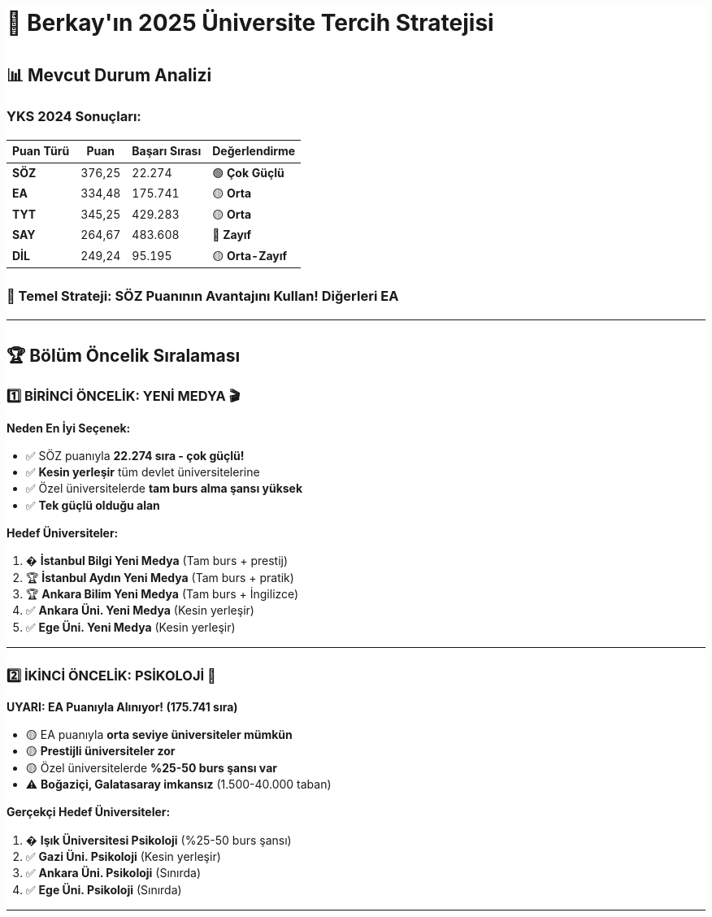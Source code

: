 # 🎯 Berkay'ın 2025 Üniversite Tercih Stratejisi

## 📊 Mevcut Durum Analizi

### **YKS 2024 Sonuçları:**
| Puan Türü | Puan      | Başarı Sırası | Değerlendirme |
|-----------|-----------|---------------|---------------|
| **SÖZ**   | 376,25    | 22.274        | 🟢 **Çok Güçlü** |
| **EA**    | 334,48    | 175.741       | 🟡 **Orta** |
| **TYT**   | 345,25    | 429.283       | 🟡 **Orta** |
| **SAY**   | 264,67    | 483.608       | 🔴 **Zayıf** |
| **DİL**   | 249,24    | 95.195        | 🟡 **Orta-Zayıf** |

### **🎯 Temel Strateji: SÖZ Puanının Avantajını Kullan! Diğerleri EA**

---

## 🏆 Bölüm Öncelik Sıralaması

### **1️⃣ BİRİNCİ ÖNCELİK: YENİ MEDYA** 🎬
**Neden En İyi Seçenek:**
- ✅ SÖZ puanıyla **22.274 sıra - çok güçlü!**
- ✅ **Kesin yerleşir** tüm devlet üniversitelerine
- ✅ Özel üniversitelerde **tam burs alma şansı yüksek**
- ✅ **Tek güçlü olduğu alan**

**Hedef Üniversiteler:**
1. � **İstanbul Bilgi Yeni Medya** (Tam burs + prestij)
2. 🏆 **İstanbul Aydın Yeni Medya** (Tam burs + pratik)
3. 🏆 **Ankara Bilim Yeni Medya** (Tam burs + İngilizce)
4. ✅ **Ankara Üni. Yeni Medya** (Kesin yerleşir)
5. ✅ **Ege Üni. Yeni Medya** (Kesin yerleşir)

---

### **2️⃣ İKİNCİ ÖNCELİK: PSİKOLOJİ** 🧠
**UYARI: EA Puanıyla Alınıyor! (175.741 sıra)**
- 🟡 EA puanıyla **orta seviye üniversiteler mümkün**
- 🟡 **Prestijli üniversiteler zor**
- 🟡 Özel üniversitelerde **%25-50 burs şansı var**
- ⚠️ **Boğaziçi, Galatasaray imkansız** (1.500-40.000 taban)

**Gerçekçi Hedef Üniversiteler:**
1. � **Işık Üniversitesi Psikoloji** (%25-50 burs şansı)
2. ✅ **Gazi Üni. Psikoloji** (Kesin yerleşir)
3. ✅ **Ankara Üni. Psikoloji** (Sınırda)
4. ✅ **Ege Üni. Psikoloji** (Sınırda)

---